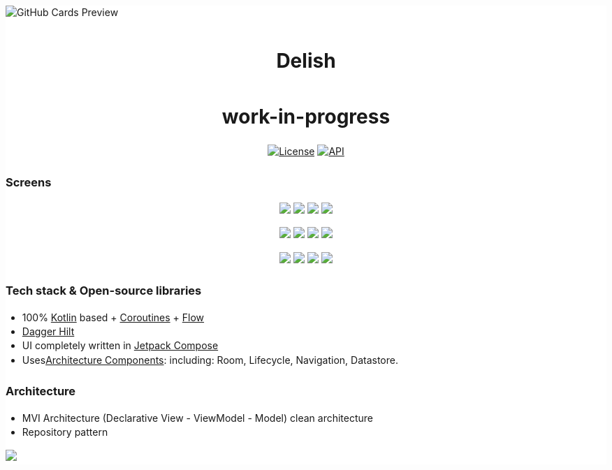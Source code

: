 ![GitHub Cards Preview](https://user-images.githubusercontent.com/8813304/111876563-f3566000-89a7-11eb-9f6f-27bc9c75d524.jpg)

<h1 align="center">Delish</h1>
<h1 align="center">work-in-progress</h1>
<p align="center">
  <a href="https://opensource.org/licenses/Apache-2.0"><img alt="License" src="https://img.shields.io/badge/License-Apache%202.0-blue.svg"/></a>
  <a href="https://android-arsenal.com/api?level=21"><img alt="API" src="https://img.shields.io/badge/API-21%2B-brightgreen.svg?style=flat"/></a>
</p>

### Screens
<p align="center">
<img src="https://user-images.githubusercontent.com/8813304/209520971-4a896a72-4963-4d21-b94e-775d79ab5a7b.jpg" width="17%"/>
<img src="https://user-images.githubusercontent.com/8813304/209520972-4d44094f-11f8-4fa5-ab95-232beaa18fec.jpg" width="17%"/>
<img src="https://user-images.githubusercontent.com/8813304/209520974-f29e59cd-31da-420e-b6a8-a8ba4aa46de6.jpg" width="17%"/>
<img src="https://user-images.githubusercontent.com/8813304/209520977-2b7fa2be-5949-4f5e-a1cc-8256d6840ab8.jpg" width="17%"/>
</p>

<p align="center">
<img src="https://user-images.githubusercontent.com/8813304/113940259-7592b100-97fd-11eb-9d33-7e82991b8183.png" width="17%"/>
<img src="https://user-images.githubusercontent.com/8813304/111885886-15190c80-89d3-11eb-9334-96db534f50c3.png" width="17%"/>
<img src="https://user-images.githubusercontent.com/8813304/209531543-5965f9d5-2ad0-4ade-bde7-4ed91640f4ad.png" width="17%"/>
<img src="https://user-images.githubusercontent.com/8813304/111885918-3da10680-89d3-11eb-821d-33319587db0c.png" width="17%"/>
</p>

<p align="center">
<img src="https://user-images.githubusercontent.com/8813304/209529453-a595b5ba-69d6-465c-b78d-c640aa6fcf6f.gif" width="17%"/>
<img src="https://user-images.githubusercontent.com/8813304/209529492-ffb29501-4ac7-4194-ba14-4d7f0b9ed748.gif" width="17%"/>
<img src="https://user-images.githubusercontent.com/8813304/209529459-0a6a2407-b0a0-45de-9ccb-3c8df7da802b.gif" width="17%"/>
<img src="https://user-images.githubusercontent.com/8813304/209530772-6f0c46ad-4838-4b2f-9dbd-d58cca9044b5.gif" width="17%"/>
</p>

### Tech stack & Open-source libraries
- 100% [Kotlin](https://kotlinlang.org/) based + [Coroutines](https://github.com/Kotlin/kotlinx.coroutines) + [Flow](https://kotlin.github.io/kotlinx.coroutines/kotlinx-coroutines-core/kotlinx.coroutines.flow/)
- [Dagger Hilt](https://dagger.dev/hilt)
- UI completely written in [Jetpack Compose](https://developer.android.com/jetpack/compose)
- Uses[Architecture Components](https://developer.android.com/topic/libraries/architecture/): including: Room, Lifecycle, Navigation, Datastore.

### Architecture
- MVI Architecture (Declarative View - ViewModel - Model) clean architecture
- Repository pattern
  <p align="center">
<img src="https://user-images.githubusercontent.com/8813304/209532870-b33c3dae-81a6-4cdb-9f3a-98c0c98dc025.png" width="25%"/>
</p>
